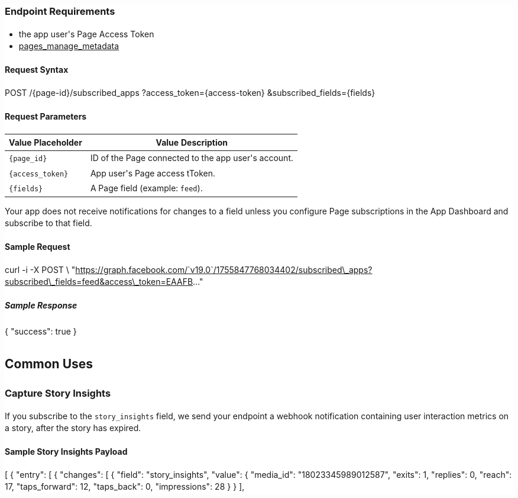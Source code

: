 ### Endpoint Requirements

* the app user's Page Access Token
* [pages\_manage\_metadata](https://developers.facebook.com/docs/instagram-api/guides/docs/permissions/reference/pages_manage_metadata)

#### Request Syntax

POST /{page\-id}/subscribed\_apps
  ?access\_token\={access\-token}
  &subscribed\_fields\={fields}

#### Request Parameters

| Value Placeholder | Value Description |
| --- | --- |
| `{page_id}` | ID of the Page connected to the app user's account. |
| `{access_token}` | App user's Page access tToken. |
| `{fields}` | A Page field (example: `feed`). |

Your app does not receive notifications for changes to a field unless you configure Page subscriptions in the App Dashboard and subscribe to that field.

#### Sample Request

curl \-i \-X POST \\
  "https://graph.facebook.com/`v19.0`/1755847768034402/subscribed\_apps?subscribed\_fields=feed&access\_token=EAAFB..."

##### Sample Response

{
  "success": true
}

[](#)

Common Uses
-----------

### Capture Story Insights

If you subscribe to the `story_insights` field, we send your endpoint a webhook notification containing user interaction metrics on a story, after the story has expired.

#### Sample Story Insights Payload

\[
  {
    "entry": \[
      {
        "changes": \[
          {
            "field": "story\_insights",
            "value": {
              "media\_id": "18023345989012587",
              "exits": 1,
              "replies": 0,
              "reach": 17,
              "taps\_forward": 12,
              "taps\_back": 0,
              "impressions": 28
            }
          }
        \],